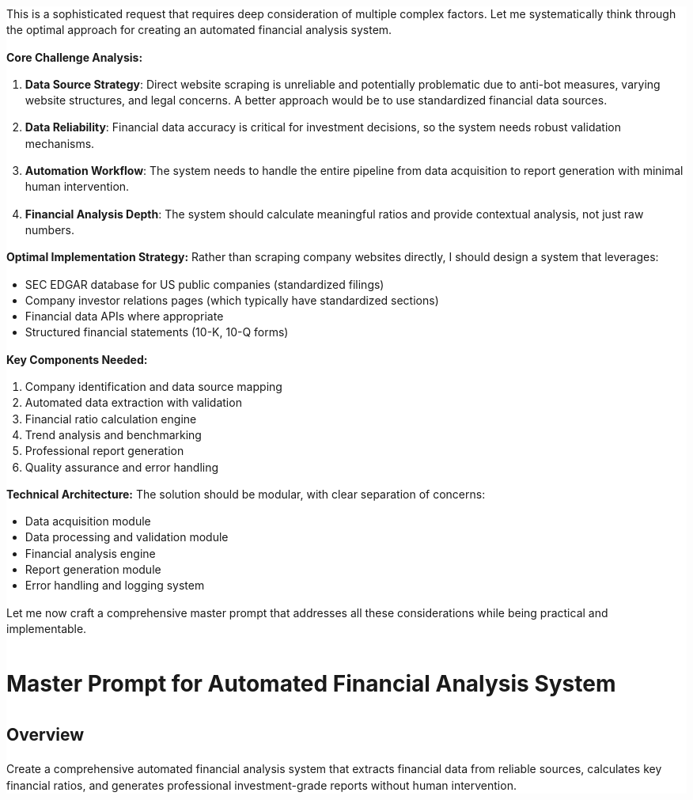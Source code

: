 <think>
This is a sophisticated request that requires deep consideration of multiple complex factors. Let me systematically think through the optimal approach for creating an automated financial analysis system.

**Core Challenge Analysis:**
1. **Data Source Strategy**: Direct website scraping is unreliable and potentially problematic due to anti-bot measures, varying website structures, and legal concerns. A better approach would be to use standardized financial data sources.

2. **Data Reliability**: Financial data accuracy is critical for investment decisions, so the system needs robust validation mechanisms.

3. **Automation Workflow**: The system needs to handle the entire pipeline from data acquisition to report generation with minimal human intervention.

4. **Financial Analysis Depth**: The system should calculate meaningful ratios and provide contextual analysis, not just raw numbers.

**Optimal Implementation Strategy:**
Rather than scraping company websites directly, I should design a system that leverages:
- SEC EDGAR database for US public companies (standardized filings)
- Company investor relations pages (which typically have standardized sections)
- Financial data APIs where appropriate
- Structured financial statements (10-K, 10-Q forms)

**Key Components Needed:**
1. Company identification and data source mapping
2. Automated data extraction with validation
3. Financial ratio calculation engine
4. Trend analysis and benchmarking
5. Professional report generation
6. Quality assurance and error handling

**Technical Architecture:**
The solution should be modular, with clear separation of concerns:
- Data acquisition module
- Data processing and validation module
- Financial analysis engine
- Report generation module
- Error handling and logging system

Let me now craft a comprehensive master prompt that addresses all these considerations while being practical and implementable.
</think>

# Master Prompt for Automated Financial Analysis System

## Overview
Create a comprehensive automated financial analysis system that extracts financial data from reliable sources, calculates key financial ratios, and generates professional investment-grade reports without human intervention.

